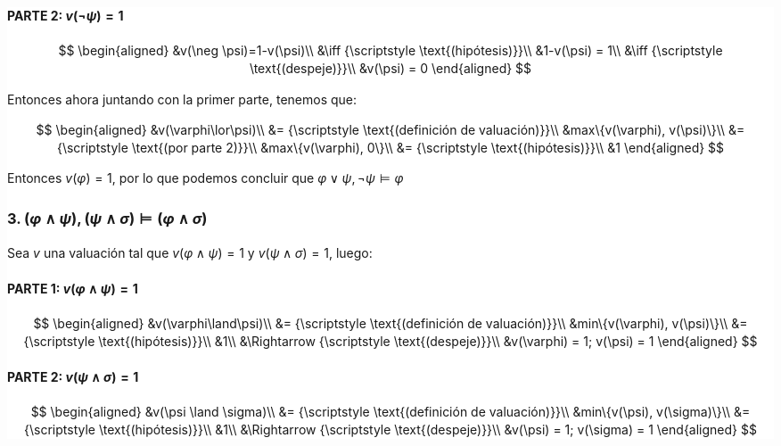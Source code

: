 #### PARTE 2: $v(\neg \psi) = 1$

$$
\begin{aligned}
&v(\neg \psi)=1-v(\psi)\\
&\iff {\scriptstyle \text{(hipótesis)}}\\
&1-v(\psi) = 1\\
&\iff {\scriptstyle \text{(despeje)}}\\
&v(\psi) = 0
\end{aligned}
$$

Entonces ahora juntando con la primer parte, tenemos que:

$$
\begin{aligned}
&v(\varphi\lor\psi)\\
&= {\scriptstyle \text{(definición de valuación)}}\\
&max\{v(\varphi), v(\psi)\}\\
&= {\scriptstyle \text{(por parte 2)}}\\
&max\{v(\varphi), 0\}\\
&= {\scriptstyle \text{(hipótesis)}}\\
&1
\end{aligned}
$$

Entonces $v(\varphi) = 1$, por lo que podemos concluir que $\varphi \lor \psi, \neg \psi \models \varphi$

### 3. $(\varphi \land \psi), (\psi \land \sigma) \models (\varphi \land \sigma)$

Sea $v$ una valuación tal que $v(\varphi \land \psi) = 1$ y $v(\psi \land \sigma) = 1$, luego:

#### PARTE 1: $v(\varphi \land \psi) = 1$

$$
\begin{aligned}
&v(\varphi\land\psi)\\
&= {\scriptstyle \text{(definición de valuación)}}\\
&min\{v(\varphi), v(\psi)\}\\
&= {\scriptstyle \text{(hipótesis)}}\\
&1\\
&\Rightarrow {\scriptstyle \text{(despeje)}}\\
&v(\varphi) = 1; v(\psi) = 1
\end{aligned}
$$

#### PARTE 2: $v(\psi \land \sigma) = 1$

$$
\begin{aligned}
&v(\psi \land \sigma)\\
&= {\scriptstyle \text{(definición de valuación)}}\\
&min\{v(\psi), v(\sigma)\}\\
&= {\scriptstyle \text{(hipótesis)}}\\
&1\\
&\Rightarrow {\scriptstyle \text{(despeje)}}\\
&v(\psi) = 1; v(\sigma) = 1
\end{aligned}
$$
